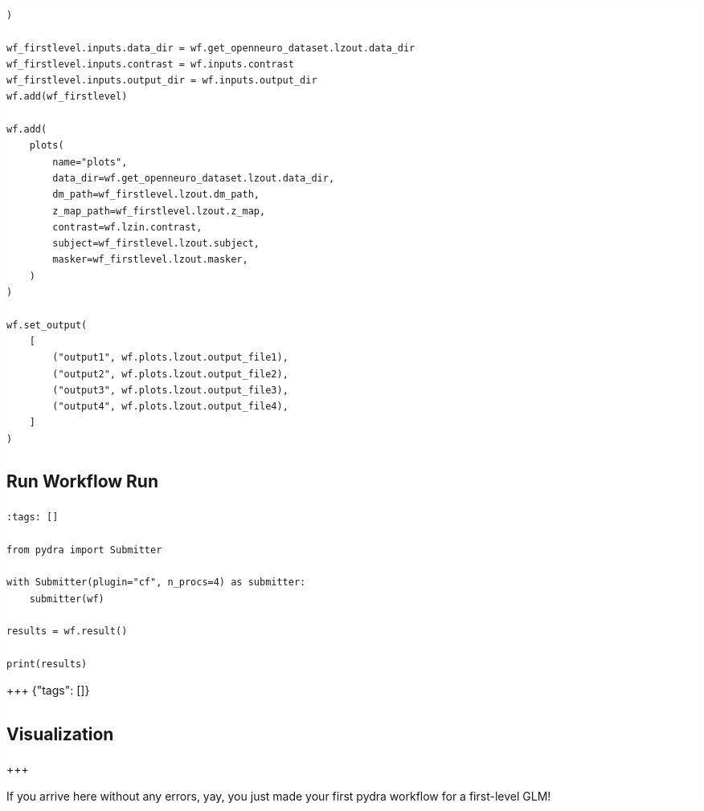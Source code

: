 ```{code-cell}
)

wf_firstlevel.inputs.data_dir = wf.get_openneuro_dataset.lzout.data_dir
wf_firstlevel.inputs.contrast = wf.inputs.contrast
wf_firstlevel.inputs.output_dir = wf.inputs.output_dir
wf.add(wf_firstlevel)

wf.add(
    plots(
        name="plots",
        data_dir=wf.get_openneuro_dataset.lzout.data_dir,
        dm_path=wf_firstlevel.lzout.dm_path,
        z_map_path=wf_firstlevel.lzout.z_map,
        contrast=wf.lzin.contrast,
        subject=wf_firstlevel.lzout.subject,
        masker=wf_firstlevel.lzout.masker,
    )
)

wf.set_output(
    [
        ("output1", wf.plots.lzout.output_file1),
        ("output2", wf.plots.lzout.output_file2),
        ("output3", wf.plots.lzout.output_file3),
        ("output4", wf.plots.lzout.output_file4),
    ]
)
```

## Run Workflow Run

```{code-cell}
:tags: []

from pydra import Submitter

with Submitter(plugin="cf", n_procs=4) as submitter:
    submitter(wf)

results = wf.result()

print(results)
```

+++ {"tags": []}

## Visualization

+++

If you arrive here without any errors, yay, you just made your first pydra workflow for a first-level GLM!
